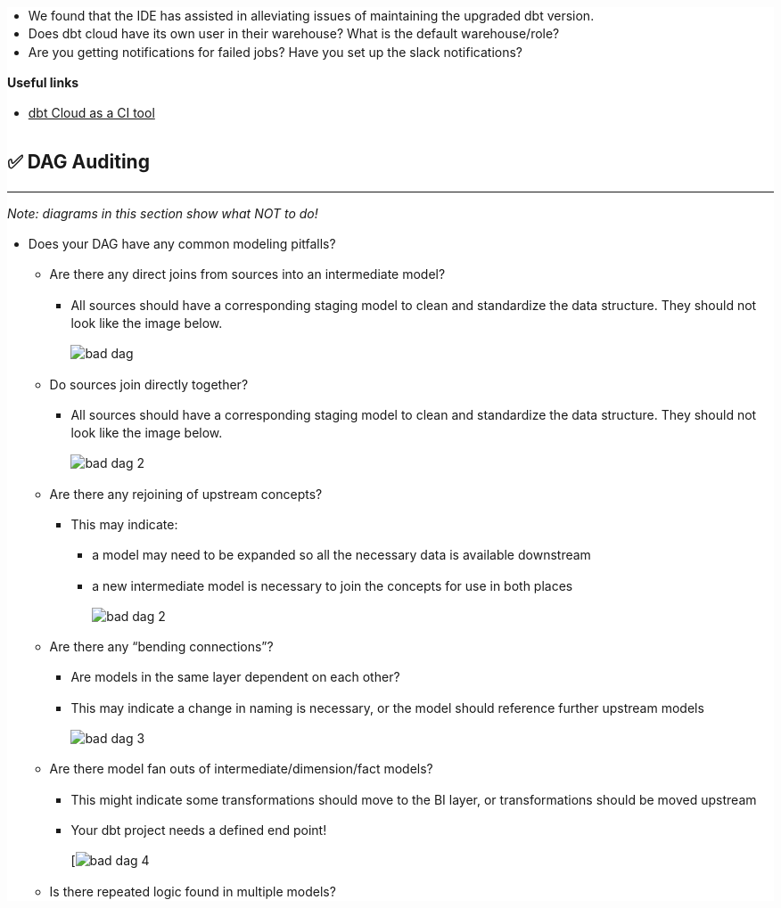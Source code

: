 *   We found that the IDE has assisted in alleviating issues of maintaining the upgraded dbt version.
*   Does dbt cloud have its own user in their warehouse? What is the default warehouse/role?
*   Are you getting notifications for failed jobs? Have you set up the slack notifications?

**Useful links**

*   [dbt Cloud as a CI tool](/docs/dbt-cloud/using-dbt-cloud/cloud-enabling-continuous-integration-with-github)


## ✅ DAG Auditing
-------------------------------------------------------------------------------------------------------------------------

_Note: diagrams in this section show what NOT to do!_

*   Does your DAG have any common modeling pitfalls?
    *   Are there any direct joins from sources into an intermediate model?
        
        *   All sources should have a corresponding staging model to clean and standardize the data structure. They should not look like the image below.  
            
            ![bad dag](/img/blog/checklist-28c75101367e272fbc2db2ebb1a1ec030517bb5e_2_517x250.jpeg)
            
    *   Do sources join directly together?
        
        *   All sources should have a corresponding staging model to clean and standardize the data structure. They should not look like the image below.  
            
            ![bad dag 2](/img/blog/checklist-5d8ad45deb695eb6771003e010b242c0a3c122b9_2_517x220.jpeg)
            
    *   Are there any rejoining of upstream concepts?
        
        *   This may indicate:
            *   a model may need to be expanded so all the necessary data is available downstream
            *   a new intermediate model is necessary to join the concepts for use in both places  
                
                ![bad dag 2](/img/blog/checklist-acd57c0e781b1eaf75a65b5063f97ac3ddc5c493_2_517x136.jpeg)
                
    *   Are there any “bending connections”?
        
        *   Are models in the same layer dependent on each other?
        *   This may indicate a change in naming is necessary, or the model should reference further upstream models  
            
            ![bad dag 3](/img/blog/checklist-0532fd13a7d63e3e5df71d025700c4d9c158a7ff_2_517x155.jpeg)
            
    *   Are there model fan outs of intermediate/dimension/fact models?
        
        *   This might indicate some transformations should move to the BI layer, or transformations should be moved upstream
        *   Your dbt project needs a defined end point!  
            
            [![bad dag 4](/img/blog/checklist-33fcd7c4922233412d1364b39227c876d0cb8215_2_517x111.jpeg)
            
    *   Is there repeated logic found in multiple models?
        